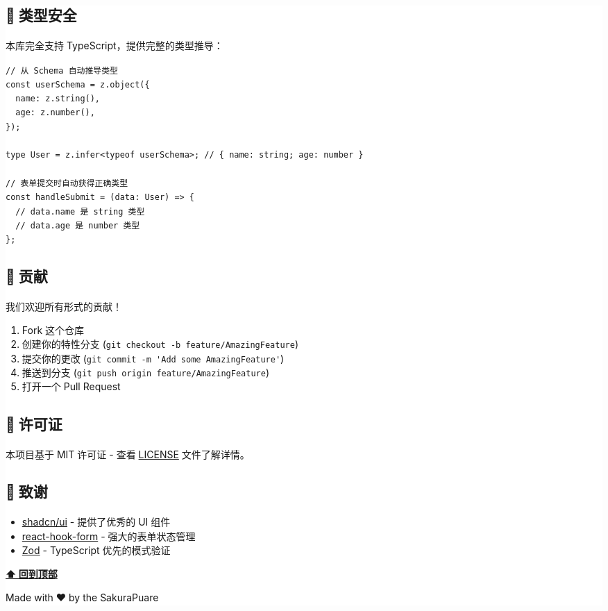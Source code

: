 ## 📝 类型安全

本库完全支持 TypeScript，提供完整的类型推导：

```tsx
// 从 Schema 自动推导类型
const userSchema = z.object({
  name: z.string(),
  age: z.number(),
});

type User = z.infer<typeof userSchema>; // { name: string; age: number }

// 表单提交时自动获得正确类型
const handleSubmit = (data: User) => {
  // data.name 是 string 类型
  // data.age 是 number 类型
};
```

## 🤝 贡献

我们欢迎所有形式的贡献！

1. Fork 这个仓库
2. 创建你的特性分支 (`git checkout -b feature/AmazingFeature`)
3. 提交你的更改 (`git commit -m 'Add some AmazingFeature'`)
4. 推送到分支 (`git push origin feature/AmazingFeature`)
5. 打开一个 Pull Request

## 📄 许可证

本项目基于 MIT 许可证 - 查看 [LICENSE](LICENSE) 文件了解详情。

## 🙏 致谢

- [shadcn/ui](https://ui.shadcn.com/) - 提供了优秀的 UI 组件
- [react-hook-form](https://react-hook-form.com/) - 强大的表单状态管理
- [Zod](https://zod.dev/) - TypeScript 优先的模式验证

**[⬆ 回到顶部](#-react-shadcn-crud-form)**

Made with ❤️ by the SakuraPuare

</div>
